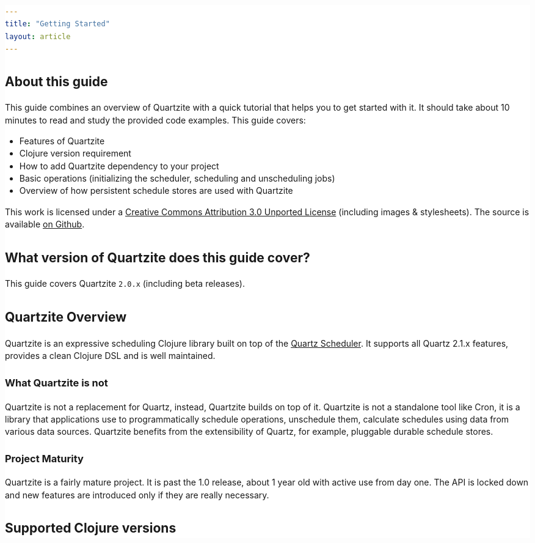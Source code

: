 ```yaml
---
title: "Getting Started"
layout: article
---
```


## About this guide

This guide combines an overview of Quartzite with a quick tutorial that helps you to get started with it.
It should take about 10 minutes to read and study the provided code examples. This guide covers:

 * Features of Quartzite
 * Clojure version requirement
 * How to add Quartzite dependency to your project
 * Basic operations (initializing the scheduler, scheduling and unscheduling jobs)
 * Overview of how persistent schedule stores are used with Quartzite

This work is licensed under a <a rel="license" href="http://creativecommons.org/licenses/by/3.0/">Creative Commons Attribution 3.0 Unported License</a> (including images & stylesheets). The source is available [on Github](https://github.com/clojurewerkz/quartzite.docs).


## What version of Quartzite does this guide cover?

This guide covers Quartzite `2.0.x` (including beta releases).


## Quartzite Overview

Quartzite is an expressive scheduling Clojure library built on top of the [Quartz Scheduler](http://quartz-scheduler.org). It supports all Quartz 2.1.x features,
provides a clean Clojure DSL and is well maintained.


### What Quartzite is not

Quartzite is not a replacement for Quartz, instead, Quartzite builds on top of it. Quartzite is not a standalone tool like Cron, it is a library that
applications use to programmatically schedule operations, unschedule them, calculate schedules using data from various data sources. Quartzite benefits
from the extensibility of Quartz, for example, pluggable durable schedule stores.

### Project Maturity

Quartzite is a fairly mature project. It is past the 1.0 release, about 1 year old with active use from day one. The API is locked down and new features
are introduced only if they are really necessary.


## Supported Clojure versions
